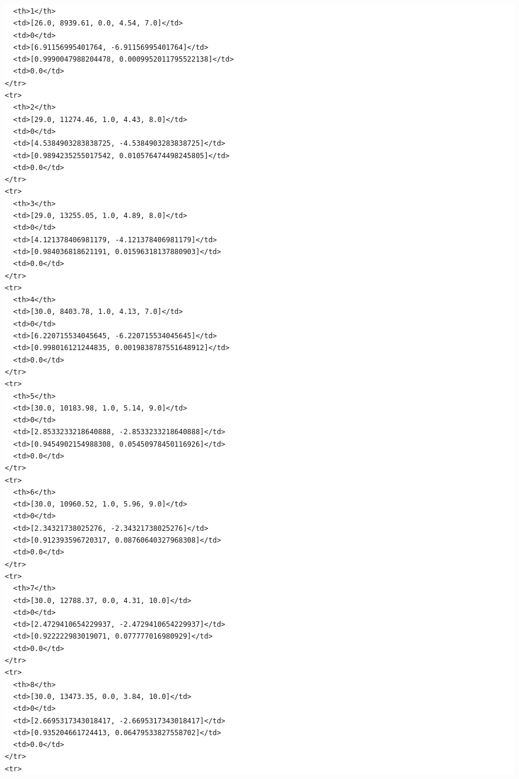       <th>1</th>
      <td>[26.0, 8939.61, 0.0, 4.54, 7.0]</td>
      <td>0</td>
      <td>[6.91156995401764, -6.91156995401764]</td>
      <td>[0.9990047988204478, 0.0009952011795522138]</td>
      <td>0.0</td>
    </tr>
    <tr>
      <th>2</th>
      <td>[29.0, 11274.46, 1.0, 4.43, 8.0]</td>
      <td>0</td>
      <td>[4.5384903283838725, -4.5384903283838725]</td>
      <td>[0.9894235255017542, 0.010576474498245805]</td>
      <td>0.0</td>
    </tr>
    <tr>
      <th>3</th>
      <td>[29.0, 13255.05, 1.0, 4.89, 8.0]</td>
      <td>0</td>
      <td>[4.121378406981179, -4.121378406981179]</td>
      <td>[0.984036818621191, 0.01596318137880903]</td>
      <td>0.0</td>
    </tr>
    <tr>
      <th>4</th>
      <td>[30.0, 8403.78, 1.0, 4.13, 7.0]</td>
      <td>0</td>
      <td>[6.220715534045645, -6.220715534045645]</td>
      <td>[0.998016121244835, 0.0019838787551648912]</td>
      <td>0.0</td>
    </tr>
    <tr>
      <th>5</th>
      <td>[30.0, 10183.98, 1.0, 5.14, 9.0]</td>
      <td>0</td>
      <td>[2.8533233218640888, -2.8533233218640888]</td>
      <td>[0.9454902154988308, 0.05450978450116926]</td>
      <td>0.0</td>
    </tr>
    <tr>
      <th>6</th>
      <td>[30.0, 10960.52, 1.0, 5.96, 9.0]</td>
      <td>0</td>
      <td>[2.34321738025276, -2.34321738025276]</td>
      <td>[0.912393596720317, 0.08760640327968308]</td>
      <td>0.0</td>
    </tr>
    <tr>
      <th>7</th>
      <td>[30.0, 12788.37, 0.0, 4.31, 10.0]</td>
      <td>0</td>
      <td>[2.4729410654229937, -2.4729410654229937]</td>
      <td>[0.922222983019071, 0.077777016980929]</td>
      <td>0.0</td>
    </tr>
    <tr>
      <th>8</th>
      <td>[30.0, 13473.35, 0.0, 3.84, 10.0]</td>
      <td>0</td>
      <td>[2.6695317343018417, -2.6695317343018417]</td>
      <td>[0.935204661724413, 0.06479533827558702]</td>
      <td>0.0</td>
    </tr>
    <tr>